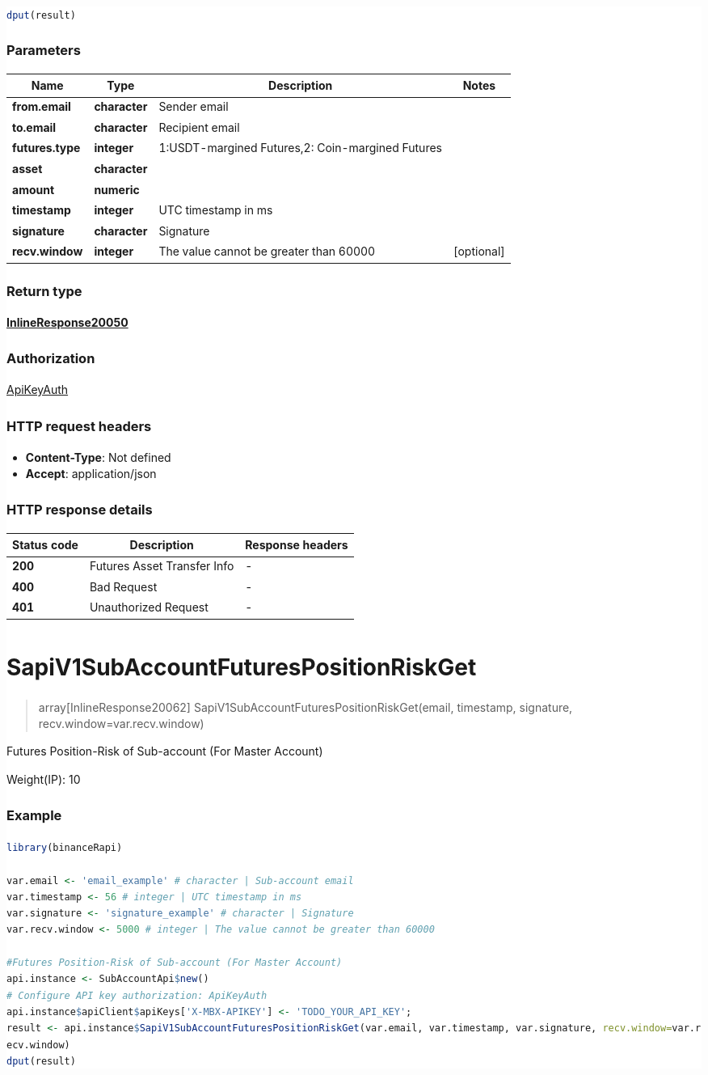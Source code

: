 ```R
dput(result)
```

### Parameters

Name | Type | Description  | Notes
------------- | ------------- | ------------- | -------------
 **from.email** | **character**| Sender email | 
 **to.email** | **character**| Recipient email | 
 **futures.type** | **integer**| 1:USDT-margined Futures,2: Coin-margined Futures | 
 **asset** | **character**|  | 
 **amount** | **numeric**|  | 
 **timestamp** | **integer**| UTC timestamp in ms | 
 **signature** | **character**| Signature | 
 **recv.window** | **integer**| The value cannot be greater than 60000 | [optional] 

### Return type

[**InlineResponse20050**](inline_response_200_50.md)

### Authorization

[ApiKeyAuth](../README.md#ApiKeyAuth)

### HTTP request headers

 - **Content-Type**: Not defined
 - **Accept**: application/json

### HTTP response details
| Status code | Description | Response headers |
|-------------|-------------|------------------|
| **200** | Futures Asset Transfer Info |  -  |
| **400** | Bad Request |  -  |
| **401** | Unauthorized Request |  -  |

# **SapiV1SubAccountFuturesPositionRiskGet**
> array[InlineResponse20062] SapiV1SubAccountFuturesPositionRiskGet(email, timestamp, signature, recv.window=var.recv.window)

Futures Position-Risk of Sub-account (For Master Account)

Weight(IP): 10

### Example
```R
library(binanceRapi)

var.email <- 'email_example' # character | Sub-account email
var.timestamp <- 56 # integer | UTC timestamp in ms
var.signature <- 'signature_example' # character | Signature
var.recv.window <- 5000 # integer | The value cannot be greater than 60000

#Futures Position-Risk of Sub-account (For Master Account)
api.instance <- SubAccountApi$new()
# Configure API key authorization: ApiKeyAuth
api.instance$apiClient$apiKeys['X-MBX-APIKEY'] <- 'TODO_YOUR_API_KEY';
result <- api.instance$SapiV1SubAccountFuturesPositionRiskGet(var.email, var.timestamp, var.signature, recv.window=var.recv.window)
dput(result)
```
